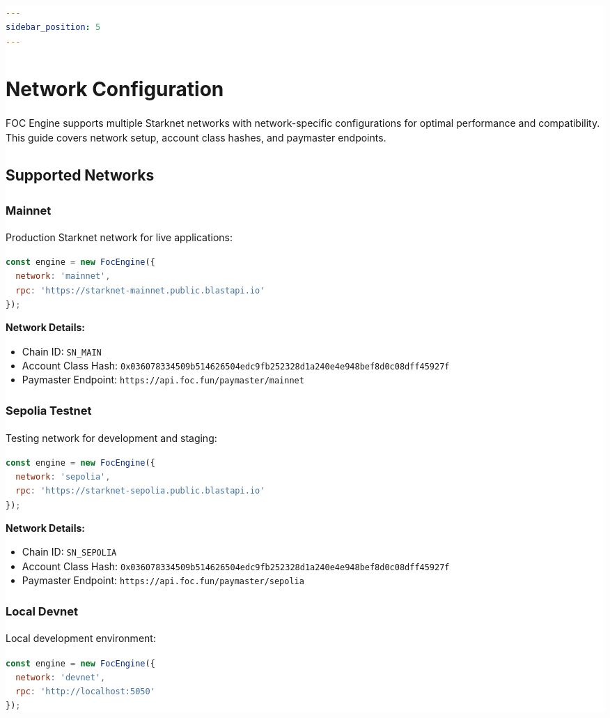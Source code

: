 ```yaml
---
sidebar_position: 5
---
```


# Network Configuration

FOC Engine supports multiple Starknet networks with network-specific configurations for optimal performance and compatibility. This guide covers network setup, account class hashes, and paymaster endpoints.

## Supported Networks

### Mainnet
Production Starknet network for live applications:

```javascript
const engine = new FocEngine({
  network: 'mainnet',
  rpc: 'https://starknet-mainnet.public.blastapi.io'
});
```

**Network Details:**
- Chain ID: `SN_MAIN`
- Account Class Hash: `0x036078334509b514626504edc9fb252328d1a240e4e948bef8d0c08dff45927f`
- Paymaster Endpoint: `https://api.foc.fun/paymaster/mainnet`

### Sepolia Testnet
Testing network for development and staging:

```javascript
const engine = new FocEngine({
  network: 'sepolia',
  rpc: 'https://starknet-sepolia.public.blastapi.io'
});
```

**Network Details:**
- Chain ID: `SN_SEPOLIA`
- Account Class Hash: `0x036078334509b514626504edc9fb252328d1a240e4e948bef8d0c08dff45927f`
- Paymaster Endpoint: `https://api.foc.fun/paymaster/sepolia`

### Local Devnet
Local development environment:

```javascript
const engine = new FocEngine({
  network: 'devnet',
  rpc: 'http://localhost:5050'
});
```
